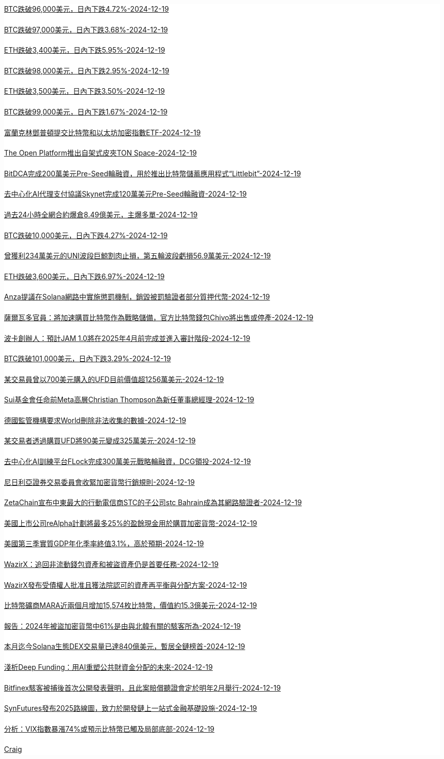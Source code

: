 <a target=_blank rel=nofollow href="https://www.panewslab.com/zh_hk/sqarticledetails/7wrdv548.html" >BTC跌破96,000美元，日內下跌4.72%-2024-12-19</a><br/><br/><a target=_blank rel=nofollow href="https://www.panewslab.com/zh_hk/sqarticledetails/ap5o4l8z.html" >BTC跌破97,000美元，日內下跌3.68%-2024-12-19</a><br/><br/><a target=_blank rel=nofollow href="https://www.panewslab.com/zh_hk/sqarticledetails/42h0i2qa.html" >ETH跌破3,400美元，日內下跌5.95%-2024-12-19</a><br/><br/><a target=_blank rel=nofollow href="https://www.panewslab.com/zh_hk/sqarticledetails/pkzcdiji.html" >BTC跌破98,000美元，日內下跌2.95%-2024-12-19</a><br/><br/><a target=_blank rel=nofollow href="https://www.panewslab.com/zh_hk/sqarticledetails/7175z9rc.html" >ETH跌破3,500美元，日內下跌3.50%-2024-12-19</a><br/><br/><a target=_blank rel=nofollow href="https://www.panewslab.com/zh_hk/sqarticledetails/068v7028.html" >BTC跌破99,000美元，日內下跌1.67%-2024-12-19</a><br/><br/><a target=_blank rel=nofollow href="https://www.panewslab.com/zh_hk/sqarticledetails/agam20bk.html" >富蘭克林鄧普頓提交比特幣和以太坊加密指數ETF-2024-12-19</a><br/><br/><a target=_blank rel=nofollow href="https://www.panewslab.com/zh_hk/sqarticledetails/x0obqsq9.html" >The Open Platform推出自架式皮夾TON Space-2024-12-19</a><br/><br/><a target=_blank rel=nofollow href="https://www.panewslab.com/zh_hk/sqarticledetails/yz1nnpb5.html" >BitDCA完成200萬美元Pre-Seed輪融資，用於推出比特幣儲蓄應用程式“Littlebit”-2024-12-19</a><br/><br/><a target=_blank rel=nofollow href="https://www.panewslab.com/zh_hk/sqarticledetails/cdx2jyyd.html" >去中心化AI代理支付協議Skynet完成120萬美元Pre-Seed輪融資-2024-12-19</a><br/><br/><a target=_blank rel=nofollow href="https://www.panewslab.com/zh_hk/sqarticledetails/ii7po6su.html" >過去24小時全網合約爆倉8.49億美元，主爆多單-2024-12-19</a><br/><br/><a target=_blank rel=nofollow href="https://www.panewslab.com/zh_hk/sqarticledetails/z1an1f3q.html" >BTC跌破10,000美元，日內下跌4.27%-2024-12-19</a><br/><br/><a target=_blank rel=nofollow href="https://www.panewslab.com/zh_hk/sqarticledetails/y2lacd0t.html" >曾獲利234萬美元的UNI波段巨鯨割肉止損，第五輪波段虧損56.9萬美元-2024-12-19</a><br/><br/><a target=_blank rel=nofollow href="https://www.panewslab.com/zh_hk/sqarticledetails/55l74j1a.html" >ETH跌破3,600美元，日內下跌6.97%-2024-12-19</a><br/><br/><a target=_blank rel=nofollow href="https://www.panewslab.com/zh_hk/sqarticledetails/6dqcbchy.html" >Anza提議在Solana網路中實施懲罰機制，銷毀被罰驗證者部分質押代幣-2024-12-19</a><br/><br/><a target=_blank rel=nofollow href="https://www.panewslab.com/zh_hk/sqarticledetails/thu7vi5p.html" >薩爾瓦多官員：將加速購買比特幣作為戰略儲備，官方比特幣錢包Chivo將出售或停產-2024-12-19</a><br/><br/><a target=_blank rel=nofollow href="https://www.panewslab.com/zh_hk/sqarticledetails/6u7mbps6.html" >波卡創辦人：預計JAM 1.0將在2025年4月前完成並進入審計階段-2024-12-19</a><br/><br/><a target=_blank rel=nofollow href="https://www.panewslab.com/zh_hk/sqarticledetails/p2yecjid.html" >BTC跌破101,000美元，日內下跌3.29%-2024-12-19</a><br/><br/><a target=_blank rel=nofollow href="https://www.panewslab.com/zh_hk/sqarticledetails/bco0z49h.html" >某交易員曾以700美元購入的UFD目前價值超1256萬美元-2024-12-19</a><br/><br/><a target=_blank rel=nofollow href="https://www.panewslab.com/zh_hk/sqarticledetails/7zu4m7gt.html" >Sui基金會任命前Meta高層Christian Thompson為新任董事總經理-2024-12-19</a><br/><br/><a target=_blank rel=nofollow href="https://www.panewslab.com/zh_hk/sqarticledetails/ss0dj4zl.html" >德國監管機構要求World刪除非法收集的數據-2024-12-19</a><br/><br/><a target=_blank rel=nofollow href="https://www.panewslab.com/zh_hk/sqarticledetails/h2txh2o9.html" >某交易者透過購買UFD將90美元變成325萬美元-2024-12-19</a><br/><br/><a target=_blank rel=nofollow href="https://www.panewslab.com/zh_hk/sqarticledetails/a2nyoj9x.html" >去中心化AI訓練平台FLock完成300萬美元戰略輪融資，DCG領投-2024-12-19</a><br/><br/><a target=_blank rel=nofollow href="https://www.panewslab.com/zh_hk/sqarticledetails/a5tn8ufx.html" >尼日利亞證券交易委員會收緊加密貨幣行銷規則-2024-12-19</a><br/><br/><a target=_blank rel=nofollow href="https://www.panewslab.com/zh_hk/sqarticledetails/a80p6zo4.html" >ZetaChain宣布中東最大的行動電信商STC的子公司stc Bahrain成為其網路驗證者-2024-12-19</a><br/><br/><a target=_blank rel=nofollow href="https://www.panewslab.com/zh_hk/sqarticledetails/f2mx36ic.html" >美國上市公司reAlpha計劃將最多25%的盈餘現金用於購買加密貨幣-2024-12-19</a><br/><br/><a target=_blank rel=nofollow href="https://www.panewslab.com/zh_hk/sqarticledetails/cr7l9k2u.html" >美國第三季實質GDP年化季率終值3.1%，高於預期-2024-12-19</a><br/><br/><a target=_blank rel=nofollow href="https://www.panewslab.com/zh_hk/sqarticledetails/bmegfake.html" >WazirX：追回非流動錢包資產和被盜資產仍是首要任務-2024-12-19</a><br/><br/><a target=_blank rel=nofollow href="https://www.panewslab.com/zh_hk/sqarticledetails/4uffy31p.html" >WazirX發布受債權人批准且獲法院認可的資產再平衡與分配方案-2024-12-19</a><br/><br/><a target=_blank rel=nofollow href="https://www.panewslab.com/zh_hk/sqarticledetails/2vp7jh5x.html" >比特幣礦商MARA近兩個月增加15,574枚比特幣，價值約15.3億美元-2024-12-19</a><br/><br/><a target=_blank rel=nofollow href="https://www.panewslab.com/zh_hk/sqarticledetails/sg2m43o5.html" >報告：2024年被盜加密貨幣中61%是由與北韓有關的駭客所為-2024-12-19</a><br/><br/><a target=_blank rel=nofollow href="https://www.panewslab.com/zh_hk/sqarticledetails/44b02say.html" >本月迄今Solana生態DEX交易量已達840億美元，暫居全鏈榜首-2024-12-19</a><br/><br/><a target=_blank rel=nofollow href="https://www.panewslab.com/zh_hk/articledetails/d19fc7vl.html" >淺析Deep Funding：用AI重塑公共財資金分配的未來-2024-12-19</a><br/><br/><a target=_blank rel=nofollow href="https://www.panewslab.com/zh_hk/sqarticledetails/mgplsqsh.html" >Bitfinex駭客被捕後首次公開發表聲明，且此案賠償聽證會定於明年2月舉行-2024-12-19</a><br/><br/><a target=_blank rel=nofollow href="https://www.panewslab.com/zh_hk/sqarticledetails/fx08k3ss.html" >SynFutures發布2025路線圖，致力於開發鏈上一站式金融基礎設施-2024-12-19</a><br/><br/><a target=_blank rel=nofollow href="https://www.panewslab.com/zh_hk/sqarticledetails/dwxs7gmj.html" >分析：VIX指數暴漲74%或預示比特幣已觸及局部底部-2024-12-19</a><br/><br/><a target=_blank rel=nofollow href="https://www.panewslab.com/zh_hk/sqarticledetails/b8avy7l5.html" >Craig